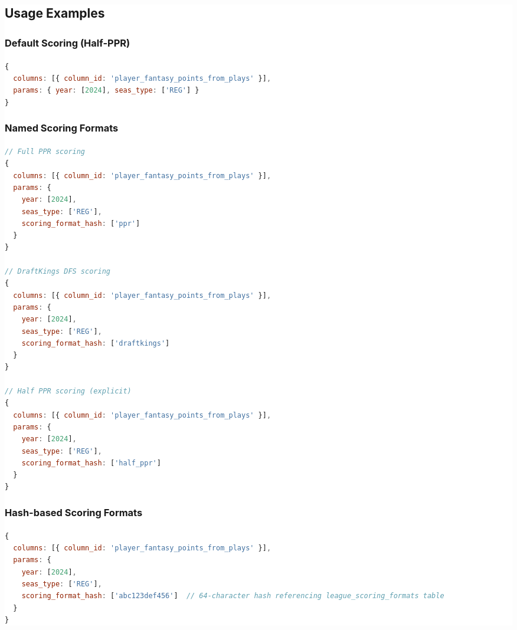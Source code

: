 ## Usage Examples

### Default Scoring (Half-PPR)

```javascript
{
  columns: [{ column_id: 'player_fantasy_points_from_plays' }],
  params: { year: [2024], seas_type: ['REG'] }
}
```

### Named Scoring Formats

```javascript
// Full PPR scoring
{
  columns: [{ column_id: 'player_fantasy_points_from_plays' }],
  params: {
    year: [2024],
    seas_type: ['REG'],
    scoring_format_hash: ['ppr']
  }
}

// DraftKings DFS scoring
{
  columns: [{ column_id: 'player_fantasy_points_from_plays' }],
  params: {
    year: [2024],
    seas_type: ['REG'],
    scoring_format_hash: ['draftkings']
  }
}

// Half PPR scoring (explicit)
{
  columns: [{ column_id: 'player_fantasy_points_from_plays' }],
  params: {
    year: [2024],
    seas_type: ['REG'],
    scoring_format_hash: ['half_ppr']
  }
}
```

### Hash-based Scoring Formats

```javascript
{
  columns: [{ column_id: 'player_fantasy_points_from_plays' }],
  params: {
    year: [2024],
    seas_type: ['REG'],
    scoring_format_hash: ['abc123def456']  // 64-character hash referencing league_scoring_formats table
  }
}
```
